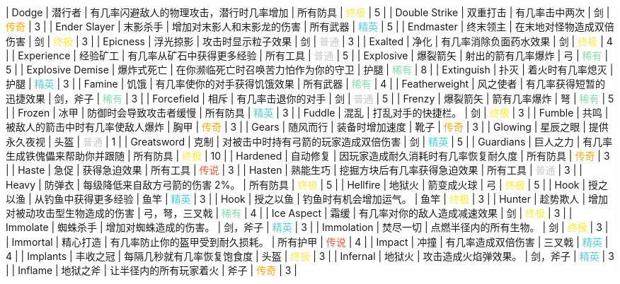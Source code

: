 | Dodge            | 潜行者    | 有几率闪避敌人的物理攻击，潜行时几率增加                   | 所有防具      | <font color=FFEB3B>终极</font>  | 5      |
| Double Strike    | 双重打击   | 有几率击中两次                                | 剑         | <font color=FFAA00>传奇</font> | 3      |
| Ender Slayer     | 末影杀手   | 增加对末影人和末影龙的伤害                          | 所有武器      | <font color=4DD0E1>精英</font>     | 5      |
| Endmaster        | 终末领主   | 在末地对怪物造成双倍伤害                           | 剑         | <font color=FFEB3B>终极</font>  | 3      |
| Epicness         | 浮光掠影   | 攻击时显示粒子效果                              | 剑         | <font color=c8c8c8>普通</font>    | 3      |
| Exalted          | 净化     | 有几率消除负面药水效果                            | 剑         | <font color=FFEB3B>终极</font>  | 4      |
| Experience       | 经验矿工   | 有几率从矿石中获得更多经验                          | 所有工具      | <font color=c8c8c8>普通</font>    | 5      |
| Explosive        | 爆裂箭矢   | 射出的箭有几率爆炸                              | 弓         | <font color=82E0AA>稀有</font>    | 5      |
| Explosive Demise | 爆炸式死亡  | 在你濒临死亡时召唤苦力怕作为你的守卫                     | 护腿        | <font color=82E0AA>稀有</font>    | 8      |
| Extinguish       | 扑灭     | 着火时有几率熄灭                               | 护腿        | <font color=4DD0E1>精英</font>     | 3      |
| Famine           | 饥饿     | 有几率使你的对手获得饥饿效果                         | 所有武器      | <font color=82E0AA>稀有</font>    | 4      |
| Featherweight    | 风之使者   | 有几率获得短暂的迅捷效果                           | 剑，斧子      | <font color=82E0AA>稀有</font>    | 3      |
| Forcefield       | 相斥     | 有几率击退你的对手                              | 剑         | <font color=c8c8c8>普通</font>    | 5      |
| Frenzy           | 爆裂箭矢   | 箭有几率爆炸                                 | 弩         | <font color=82E0AA>稀有</font>    | 5      |
| Frozen           | 冰甲     | 防御时会导致攻击者缓慢                            | 所有防具      | <font color=4DD0E1>精英</font>     | 3      |
| Fuddle           | 混乱     | 打乱对手的快捷栏。                              | 剑         | <font color=FFEB3B>终极</font>  | 3      |
| Fumble           | 共鸣     | 被敌人的箭击中时有几率使敌人爆炸                       | 胸甲        | <font color=FFAA00>传奇</font> | 3      |
| Gears            | 随风而行   | 装备时增加速度                                | 靴子        | <font color=FFAA00>传奇</font> | 3      |
| Glowing          | 星辰之眼   | 提供永久夜视                                 | 头盔        | <font color=c8c8c8>普通</font>    | 1      |
| Greatsword       | 克制     | 对被击中时持有弓箭的玩家造成双倍伤害                     | 剑         | <font color=4DD0E1>精英</font>     | 5      |
| Guardians        | 巨人之力   | 有几率生成铁傀儡来帮助你并跟随                        | 所有防具      | <font color=FFEB3B>终极</font>  | 10     |
| Hardened         | 自动修复   | 因玩家造成耐久消耗时有几率恢复耐久度                     | 所有防具      | <font color=FFAA00>传奇</font> | 3      |
| Haste            | 急促     | 获得急迫效果                                 | 所有工具      | <font color=ff5833>传说</font>    | 3      |
| Hasten           | 熟能生巧   | 挖掘方块后有几率获得急迫效果                         | 所有工具      | <font color=c8c8c8>普通</font>    | 3      |
| Heavy            | 防弹衣    | 每级降低来自敌方弓箭的伤害 2%。                      | 所有防具      | <font color=FFEB3B>终极</font>  | 5      |
| Hellfire         | 地狱火    | 箭变成火球                                  | 弓         | <font color=FFEB3B>终极</font>  | 5      |
| Hook             | 授之以渔   | 从钓鱼中获得更多经验                             | 鱼竿        | <font color=4DD0E1>精英</font>     | 3      |
| Hook             | 授之以鱼   | 钓鱼时有机会增加运气。                            | 鱼竿        | <font color=FFEB3B>终极</font>  | 3      |
| Hunter           | 趁势欺人   | 增加对被动攻击型生物造成的伤害                        | 弓，弩，三叉戟   | <font color=82E0AA>稀有</font>    | 4      |
| Ice Aspect       | 霜缓     | 有几率对你的敌人造成减速效果                         | 剑         | <font color=FFEB3B>终极</font>  | 3      |
| Immolate         | 蜘蛛杀手   | 增加对蜘蛛造成的伤害。                            | 剑，斧子      | <font color=4DD0E1>精英</font>     | 3      |
| Immolation       | 焚尽一切   | 点燃半径内的所有生物。                            | 剑         | <font color=FFEB3B>终极</font>  | 3      |
| Immortal         | 精心打造   | 有几率防止你的盔甲受到耐久损耗。                       | 所有护甲      | <font color=ff5833>传说</font>    | 4      |
| Impact           | 冲撞     | 有几率造成双倍伤害                              | 三叉戟       | <font color=4DD0E1>精英</font>     | 4      |
| Implants         | 丰收之冠   | 每隔几秒就有几率恢复饱食度                          | 头盔        | <font color=FFEB3B>终极</font>  | 3      |
| Infernal         | 地狱火    | 攻击造成火焰弹效果。                             | 剑，斧子      | <font color=4DD0E1>精英</font>     | 3      |
| Inflame          | 地狱之斧   | 让半径内的所有玩家着火                            | 斧子        | <font color=FFAA00>传奇</font> | 3      |